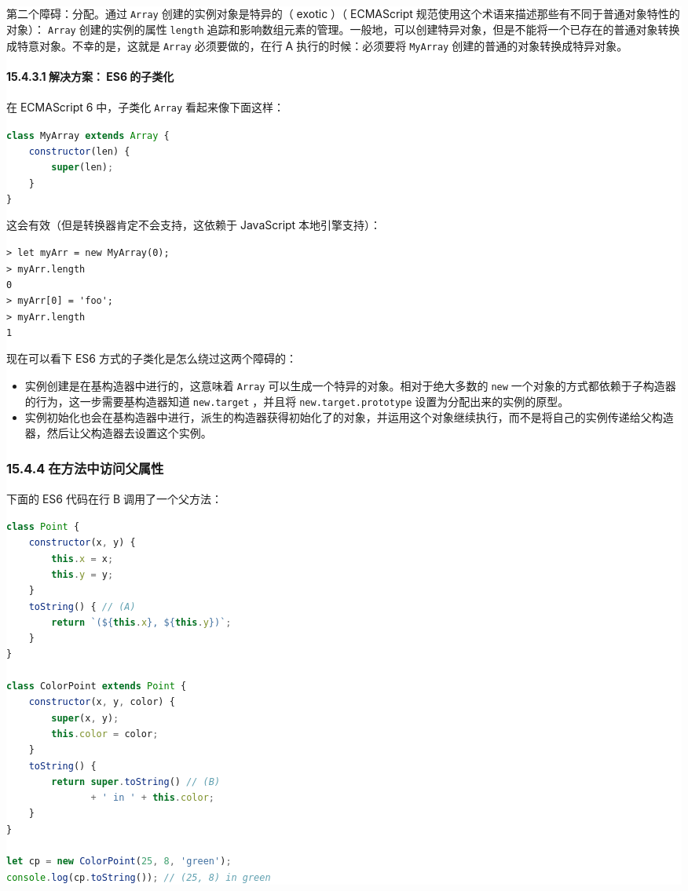 第二个障碍：分配。通过 `Array` 创建的实例对象是特异的（ exotic ）（ ECMAScript 规范使用这个术语来描述那些有不同于普通对象特性的对象）： `Array` 创建的实例的属性 `length` 追踪和影响数组元素的管理。一般地，可以创建特异对象，但是不能将一个已存在的普通对象转换成特意对象。不幸的是，这就是 `Array` 必须要做的，在行 A 执行的时候：必须要将 `MyArray` 创建的普通的对象转换成特异对象。

#### 15.4.3.1 解决方案： ES6 的子类化

在 ECMAScript 6 中，子类化 `Array` 看起来像下面这样：

```js
class MyArray extends Array {
    constructor(len) {
        super(len);
    }
}
```

这会有效（但是转换器肯定不会支持，这依赖于 JavaScript 本地引擎支持）：

```
> let myArr = new MyArray(0);
> myArr.length
0
> myArr[0] = 'foo';
> myArr.length
1
```

现在可以看下 ES6 方式的子类化是怎么绕过这两个障碍的：

* 实例创建是在基构造器中进行的，这意味着 `Array` 可以生成一个特异的对象。相对于绝大多数的 `new` 一个对象的方式都依赖于子构造器的行为，这一步需要基构造器知道 `new.target` ，并且将 `new.target.prototype` 设置为分配出来的实例的原型。
* 实例初始化也会在基构造器中进行，派生的构造器获得初始化了的对象，并运用这个对象继续执行，而不是将自己的实例传递给父构造器，然后让父构造器去设置这个实例。

### 15.4.4 在方法中访问父属性

下面的 ES6 代码在行 B 调用了一个父方法：

```js
class Point {
    constructor(x, y) {
        this.x = x;
        this.y = y;
    }
    toString() { // (A)
        return `(${this.x}, ${this.y})`;
    }
}

class ColorPoint extends Point {
    constructor(x, y, color) {
        super(x, y);
        this.color = color;
    }
    toString() {
        return super.toString() // (B)
               + ' in ' + this.color;
    }
}

let cp = new ColorPoint(25, 8, 'green');
console.log(cp.toString()); // (25, 8) in green
```
